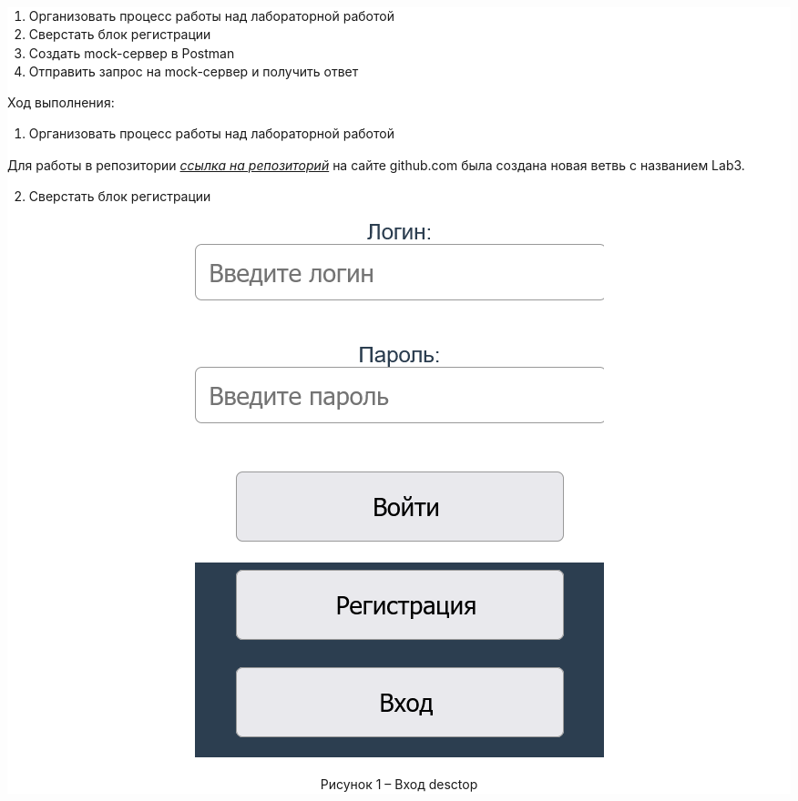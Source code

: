 1. Организовать процесс работы над лабораторной работой
1. Сверстать блок регистрации
1. Создать mock-сервер в Postman
1. Отправить запрос на mock-сервер и получить ответ

Ход выполнения:

1. Организовать процесс работы над лабораторной работой

Для работы в репозитории _[ссылка на репозиторий](https://github.com/Ivan2567/WEB_2K)_ на сайте github.com была создана новая ветвь с названием Lab3.

2. Сверстать блок регистрации

<p align=center><img src="./Img/l3_1.png" alt=""></p>

<p align = center>Рисунок 1 – Вход desctop
